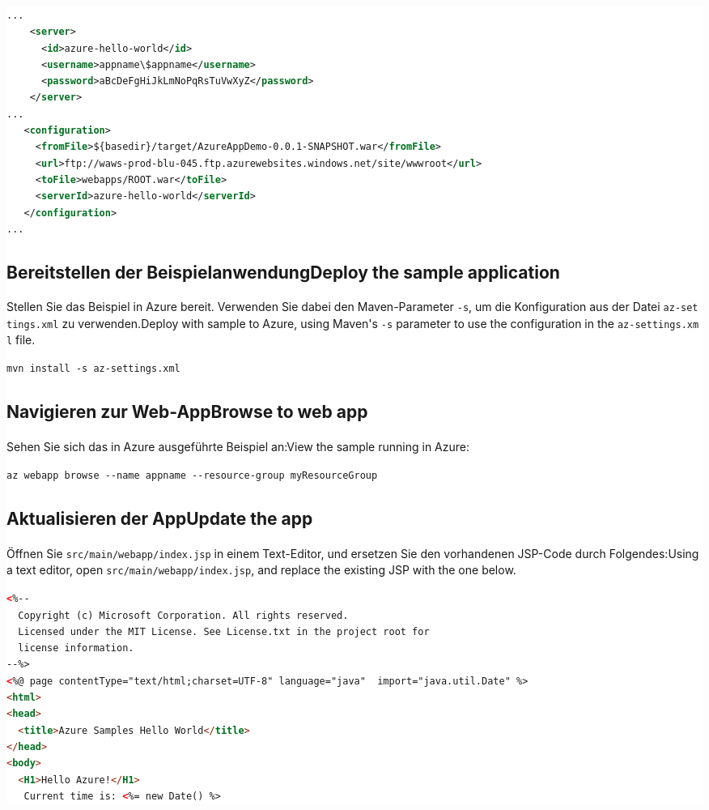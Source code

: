 ```XML
...
    <server>
      <id>azure-hello-world</id>
      <username>appname\$appname</username>
      <password>aBcDeFgHiJkLmNoPqRsTuVwXyZ</password>
    </server>
...
   <configuration>
     <fromFile>${basedir}/target/AzureAppDemo-0.0.1-SNAPSHOT.war</fromFile>
     <url>ftp://waws-prod-blu-045.ftp.azurewebsites.windows.net/site/wwwroot</url>
     <toFile>webapps/ROOT.war</toFile>
     <serverId>azure-hello-world</serverId>
   </configuration>
...
```

## <a name="deploy-the-sample-application"></a><span data-ttu-id="a2b3f-145">Bereitstellen der Beispielanwendung</span><span class="sxs-lookup"><span data-stu-id="a2b3f-145">Deploy the sample application</span></span>

<span data-ttu-id="a2b3f-146">Stellen Sie das Beispiel in Azure bereit. Verwenden Sie dabei den Maven-Parameter `-s`, um die Konfiguration aus der Datei `az-settings.xml` zu verwenden.</span><span class="sxs-lookup"><span data-stu-id="a2b3f-146">Deploy with sample to Azure, using Maven's `-s` parameter to use the configuration in the `az-settings.xml` file.</span></span>

```
mvn install -s az-settings.xml
```

## <a name="browse-to-web-app"></a><span data-ttu-id="a2b3f-147">Navigieren zur Web-App</span><span class="sxs-lookup"><span data-stu-id="a2b3f-147">Browse to web app</span></span>

<span data-ttu-id="a2b3f-148">Sehen Sie sich das in Azure ausgeführte Beispiel an:</span><span class="sxs-lookup"><span data-stu-id="a2b3f-148">View the sample running in Azure:</span></span>

```azurecli
az webapp browse --name appname --resource-group myResourceGroup
```

## <a name="update-the-app"></a><span data-ttu-id="a2b3f-149">Aktualisieren der App</span><span class="sxs-lookup"><span data-stu-id="a2b3f-149">Update the app</span></span>

<span data-ttu-id="a2b3f-150">Öffnen Sie `src/main/webapp/index.jsp` in einem Text-Editor, und ersetzen Sie den vorhandenen JSP-Code durch Folgendes:</span><span class="sxs-lookup"><span data-stu-id="a2b3f-150">Using a text editor, open `src/main/webapp/index.jsp`, and replace the existing JSP with the one below.</span></span>

```html
<%--
  Copyright (c) Microsoft Corporation. All rights reserved.
  Licensed under the MIT License. See License.txt in the project root for
  license information.
--%>
<%@ page contentType="text/html;charset=UTF-8" language="java"  import="java.util.Date" %>
<html>
<head>
  <title>Azure Samples Hello World</title>
</head>
<body>
  <H1>Hello Azure!</H1>
   Current time is: <%= new Date() %>
```